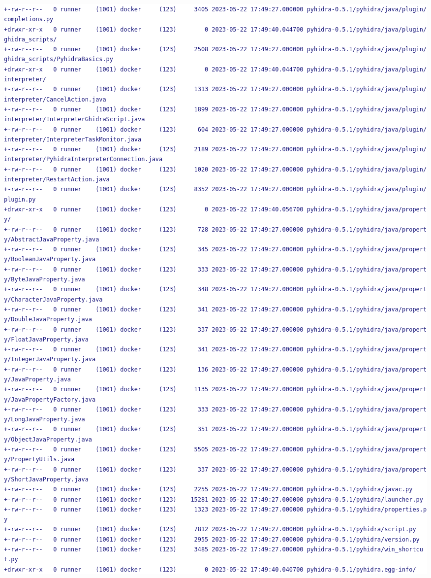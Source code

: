 ```diff
+-rw-r--r--   0 runner    (1001) docker     (123)     3405 2023-05-22 17:49:27.000000 pyhidra-0.5.1/pyhidra/java/plugin/completions.py
+drwxr-xr-x   0 runner    (1001) docker     (123)        0 2023-05-22 17:49:40.044700 pyhidra-0.5.1/pyhidra/java/plugin/ghidra_scripts/
+-rw-r--r--   0 runner    (1001) docker     (123)     2508 2023-05-22 17:49:27.000000 pyhidra-0.5.1/pyhidra/java/plugin/ghidra_scripts/PyhidraBasics.py
+drwxr-xr-x   0 runner    (1001) docker     (123)        0 2023-05-22 17:49:40.044700 pyhidra-0.5.1/pyhidra/java/plugin/interpreter/
+-rw-r--r--   0 runner    (1001) docker     (123)     1313 2023-05-22 17:49:27.000000 pyhidra-0.5.1/pyhidra/java/plugin/interpreter/CancelAction.java
+-rw-r--r--   0 runner    (1001) docker     (123)     1899 2023-05-22 17:49:27.000000 pyhidra-0.5.1/pyhidra/java/plugin/interpreter/InterpreterGhidraScript.java
+-rw-r--r--   0 runner    (1001) docker     (123)      604 2023-05-22 17:49:27.000000 pyhidra-0.5.1/pyhidra/java/plugin/interpreter/InterpreterTaskMonitor.java
+-rw-r--r--   0 runner    (1001) docker     (123)     2189 2023-05-22 17:49:27.000000 pyhidra-0.5.1/pyhidra/java/plugin/interpreter/PyhidraInterpreterConnection.java
+-rw-r--r--   0 runner    (1001) docker     (123)     1020 2023-05-22 17:49:27.000000 pyhidra-0.5.1/pyhidra/java/plugin/interpreter/RestartAction.java
+-rw-r--r--   0 runner    (1001) docker     (123)     8352 2023-05-22 17:49:27.000000 pyhidra-0.5.1/pyhidra/java/plugin/plugin.py
+drwxr-xr-x   0 runner    (1001) docker     (123)        0 2023-05-22 17:49:40.056700 pyhidra-0.5.1/pyhidra/java/property/
+-rw-r--r--   0 runner    (1001) docker     (123)      728 2023-05-22 17:49:27.000000 pyhidra-0.5.1/pyhidra/java/property/AbstractJavaProperty.java
+-rw-r--r--   0 runner    (1001) docker     (123)      345 2023-05-22 17:49:27.000000 pyhidra-0.5.1/pyhidra/java/property/BooleanJavaProperty.java
+-rw-r--r--   0 runner    (1001) docker     (123)      333 2023-05-22 17:49:27.000000 pyhidra-0.5.1/pyhidra/java/property/ByteJavaProperty.java
+-rw-r--r--   0 runner    (1001) docker     (123)      348 2023-05-22 17:49:27.000000 pyhidra-0.5.1/pyhidra/java/property/CharacterJavaProperty.java
+-rw-r--r--   0 runner    (1001) docker     (123)      341 2023-05-22 17:49:27.000000 pyhidra-0.5.1/pyhidra/java/property/DoubleJavaProperty.java
+-rw-r--r--   0 runner    (1001) docker     (123)      337 2023-05-22 17:49:27.000000 pyhidra-0.5.1/pyhidra/java/property/FloatJavaProperty.java
+-rw-r--r--   0 runner    (1001) docker     (123)      341 2023-05-22 17:49:27.000000 pyhidra-0.5.1/pyhidra/java/property/IntegerJavaProperty.java
+-rw-r--r--   0 runner    (1001) docker     (123)      136 2023-05-22 17:49:27.000000 pyhidra-0.5.1/pyhidra/java/property/JavaProperty.java
+-rw-r--r--   0 runner    (1001) docker     (123)     1135 2023-05-22 17:49:27.000000 pyhidra-0.5.1/pyhidra/java/property/JavaPropertyFactory.java
+-rw-r--r--   0 runner    (1001) docker     (123)      333 2023-05-22 17:49:27.000000 pyhidra-0.5.1/pyhidra/java/property/LongJavaProperty.java
+-rw-r--r--   0 runner    (1001) docker     (123)      351 2023-05-22 17:49:27.000000 pyhidra-0.5.1/pyhidra/java/property/ObjectJavaProperty.java
+-rw-r--r--   0 runner    (1001) docker     (123)     5505 2023-05-22 17:49:27.000000 pyhidra-0.5.1/pyhidra/java/property/PropertyUtils.java
+-rw-r--r--   0 runner    (1001) docker     (123)      337 2023-05-22 17:49:27.000000 pyhidra-0.5.1/pyhidra/java/property/ShortJavaProperty.java
+-rw-r--r--   0 runner    (1001) docker     (123)     2255 2023-05-22 17:49:27.000000 pyhidra-0.5.1/pyhidra/javac.py
+-rw-r--r--   0 runner    (1001) docker     (123)    15281 2023-05-22 17:49:27.000000 pyhidra-0.5.1/pyhidra/launcher.py
+-rw-r--r--   0 runner    (1001) docker     (123)     1323 2023-05-22 17:49:27.000000 pyhidra-0.5.1/pyhidra/properties.py
+-rw-r--r--   0 runner    (1001) docker     (123)     7812 2023-05-22 17:49:27.000000 pyhidra-0.5.1/pyhidra/script.py
+-rw-r--r--   0 runner    (1001) docker     (123)     2955 2023-05-22 17:49:27.000000 pyhidra-0.5.1/pyhidra/version.py
+-rw-r--r--   0 runner    (1001) docker     (123)     3485 2023-05-22 17:49:27.000000 pyhidra-0.5.1/pyhidra/win_shortcut.py
+drwxr-xr-x   0 runner    (1001) docker     (123)        0 2023-05-22 17:49:40.040700 pyhidra-0.5.1/pyhidra.egg-info/
```